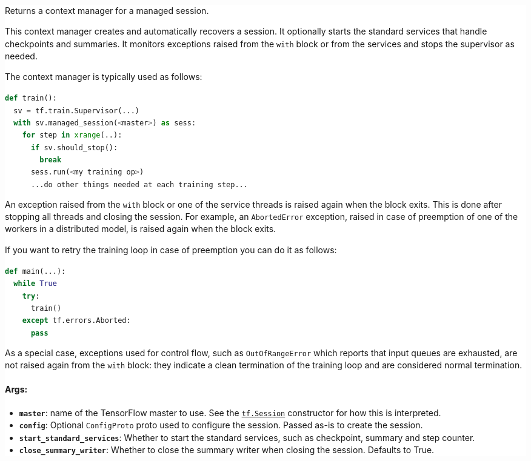 Returns a context manager for a managed session.

This context manager creates and automatically recovers a session.  It
optionally starts the standard services that handle checkpoints and
summaries.  It monitors exceptions raised from the `with` block or from the
services and stops the supervisor as needed.

The context manager is typically used as follows:

```python
def train():
  sv = tf.train.Supervisor(...)
  with sv.managed_session(<master>) as sess:
    for step in xrange(..):
      if sv.should_stop():
        break
      sess.run(<my training op>)
      ...do other things needed at each training step...
```

An exception raised from the `with` block or one of the service threads is
raised again when the block exits.  This is done after stopping all threads
and closing the session.  For example, an `AbortedError` exception, raised
in case of preemption of one of the workers in a distributed model, is
raised again when the block exits.

If you want to retry the training loop in case of preemption you can do it
as follows:

```python
def main(...):
  while True
    try:
      train()
    except tf.errors.Aborted:
      pass
```

As a special case, exceptions used for control flow, such as
`OutOfRangeError` which reports that input queues are exhausted, are not
raised again from the `with` block: they indicate a clean termination of
the training loop and are considered normal termination.

#### Args:

* <b>`master`</b>: name of the TensorFlow master to use.  See the <a href="../../tf/Session.md"><code>tf.Session</code></a>
    constructor for how this is interpreted.
* <b>`config`</b>: Optional `ConfigProto` proto used to configure the session.
    Passed as-is to create the session.
* <b>`start_standard_services`</b>: Whether to start the standard services,
    such as checkpoint, summary and step counter.
* <b>`close_summary_writer`</b>: Whether to close the summary writer when
    closing the session.  Defaults to True.

